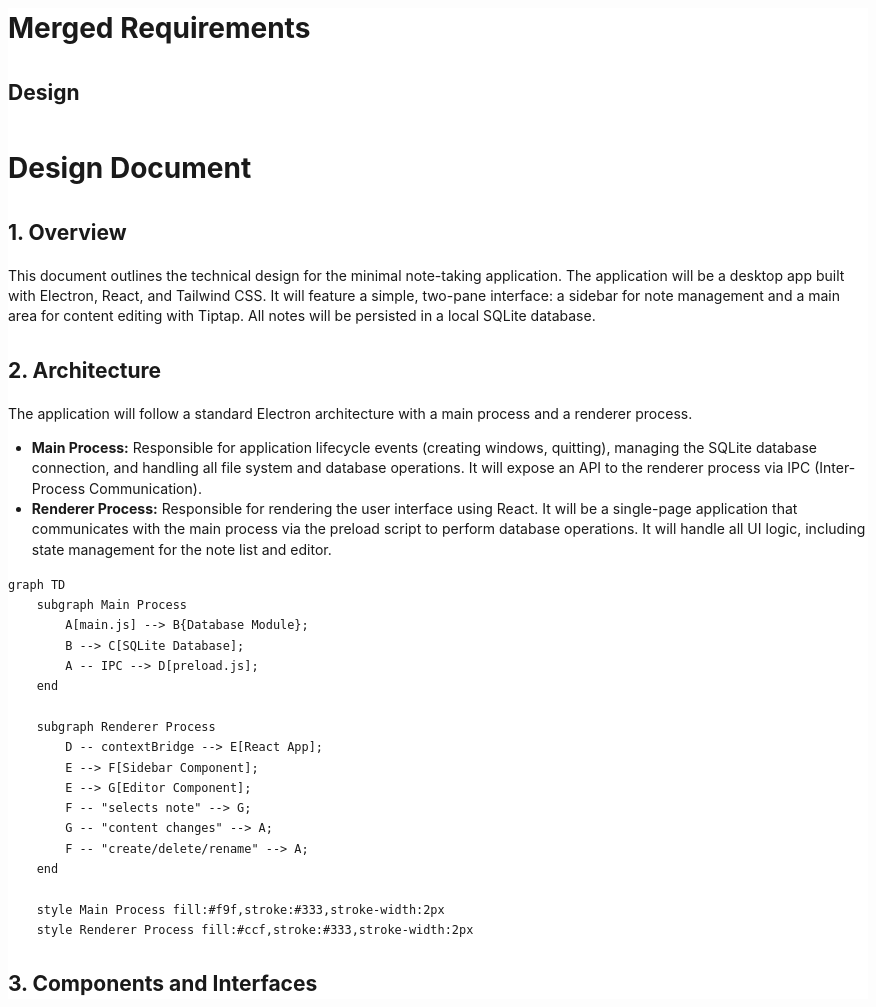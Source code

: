 # Merged Requirements

## Design

# Design Document

## 1. Overview

This document outlines the technical design for the minimal note-taking application. The application will be a desktop app built with Electron, React, and Tailwind CSS. It will feature a simple, two-pane interface: a sidebar for note management and a main area for content editing with Tiptap. All notes will be persisted in a local SQLite database.

## 2. Architecture

The application will follow a standard Electron architecture with a main process and a renderer process.

*   **Main Process:** Responsible for application lifecycle events (creating windows, quitting), managing the SQLite database connection, and handling all file system and database operations. It will expose an API to the renderer process via IPC (Inter-Process Communication).
*   **Renderer Process:** Responsible for rendering the user interface using React. It will be a single-page application that communicates with the main process via the preload script to perform database operations. It will handle all UI logic, including state management for the note list and editor.

```mermaid
graph TD
    subgraph Main Process
        A[main.js] --> B{Database Module};
        B --> C[SQLite Database];
        A -- IPC --> D[preload.js];
    end

    subgraph Renderer Process
        D -- contextBridge --> E[React App];
        E --> F[Sidebar Component];
        E --> G[Editor Component];
        F -- "selects note" --> G;
        G -- "content changes" --> A;
        F -- "create/delete/rename" --> A;
    end

    style Main Process fill:#f9f,stroke:#333,stroke-width:2px
    style Renderer Process fill:#ccf,stroke:#333,stroke-width:2px
```

## 3. Components and Interfaces
